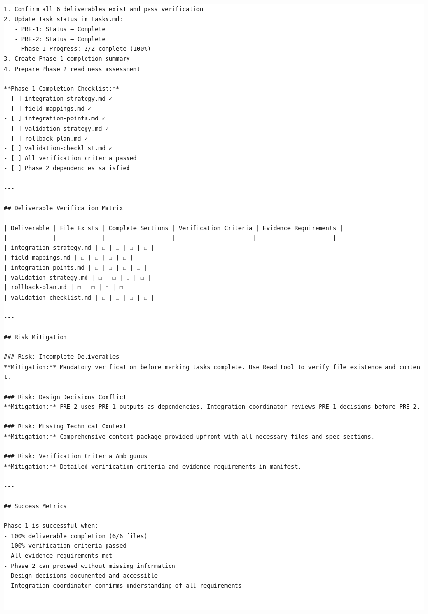 ```
1. Confirm all 6 deliverables exist and pass verification
2. Update task status in tasks.md:
   - PRE-1: Status → Complete
   - PRE-2: Status → Complete
   - Phase 1 Progress: 2/2 complete (100%)
3. Create Phase 1 completion summary
4. Prepare Phase 2 readiness assessment

**Phase 1 Completion Checklist:**
- [ ] integration-strategy.md ✓
- [ ] field-mappings.md ✓
- [ ] integration-points.md ✓
- [ ] validation-strategy.md ✓
- [ ] rollback-plan.md ✓
- [ ] validation-checklist.md ✓
- [ ] All verification criteria passed
- [ ] Phase 2 dependencies satisfied

---

## Deliverable Verification Matrix

| Deliverable | File Exists | Complete Sections | Verification Criteria | Evidence Requirements |
|-------------|-------------|-------------------|----------------------|----------------------|
| integration-strategy.md | ☐ | ☐ | ☐ | ☐ |
| field-mappings.md | ☐ | ☐ | ☐ | ☐ |
| integration-points.md | ☐ | ☐ | ☐ | ☐ |
| validation-strategy.md | ☐ | ☐ | ☐ | ☐ |
| rollback-plan.md | ☐ | ☐ | ☐ | ☐ |
| validation-checklist.md | ☐ | ☐ | ☐ | ☐ |

---

## Risk Mitigation

### Risk: Incomplete Deliverables
**Mitigation:** Mandatory verification before marking tasks complete. Use Read tool to verify file existence and content.

### Risk: Design Decisions Conflict
**Mitigation:** PRE-2 uses PRE-1 outputs as dependencies. Integration-coordinator reviews PRE-1 decisions before PRE-2.

### Risk: Missing Technical Context
**Mitigation:** Comprehensive context package provided upfront with all necessary files and spec sections.

### Risk: Verification Criteria Ambiguous
**Mitigation:** Detailed verification criteria and evidence requirements in manifest.

---

## Success Metrics

Phase 1 is successful when:
- 100% deliverable completion (6/6 files)
- 100% verification criteria passed
- All evidence requirements met
- Phase 2 can proceed without missing information
- Design decisions documented and accessible
- Integration-coordinator confirms understanding of all requirements

---
```